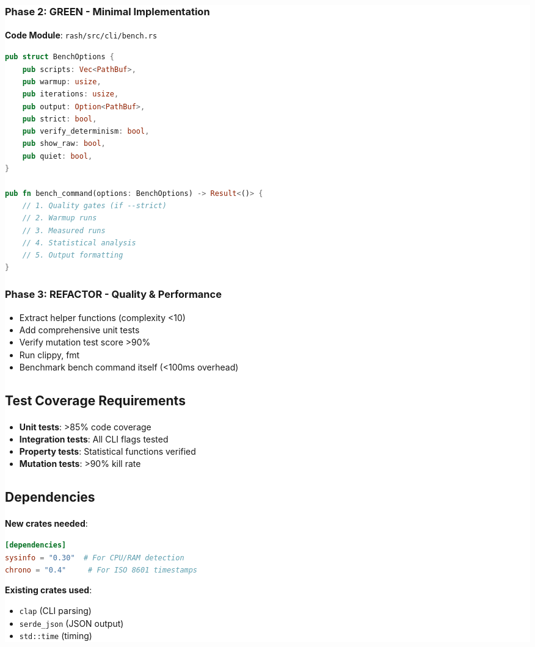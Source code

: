 ### Phase 2: GREEN - Minimal Implementation

**Code Module**: `rash/src/cli/bench.rs`

```rust
pub struct BenchOptions {
    pub scripts: Vec<PathBuf>,
    pub warmup: usize,
    pub iterations: usize,
    pub output: Option<PathBuf>,
    pub strict: bool,
    pub verify_determinism: bool,
    pub show_raw: bool,
    pub quiet: bool,
}

pub fn bench_command(options: BenchOptions) -> Result<()> {
    // 1. Quality gates (if --strict)
    // 2. Warmup runs
    // 3. Measured runs
    // 4. Statistical analysis
    // 5. Output formatting
}
```

### Phase 3: REFACTOR - Quality & Performance

- Extract helper functions (complexity <10)
- Add comprehensive unit tests
- Verify mutation test score >90%
- Run clippy, fmt
- Benchmark bench command itself (<100ms overhead)

## Test Coverage Requirements

- **Unit tests**: >85% code coverage
- **Integration tests**: All CLI flags tested
- **Property tests**: Statistical functions verified
- **Mutation tests**: >90% kill rate

## Dependencies

**New crates needed**:
```toml
[dependencies]
sysinfo = "0.30"  # For CPU/RAM detection
chrono = "0.4"     # For ISO 8601 timestamps
```

**Existing crates used**:
- `clap` (CLI parsing)
- `serde_json` (JSON output)
- `std::time` (timing)
